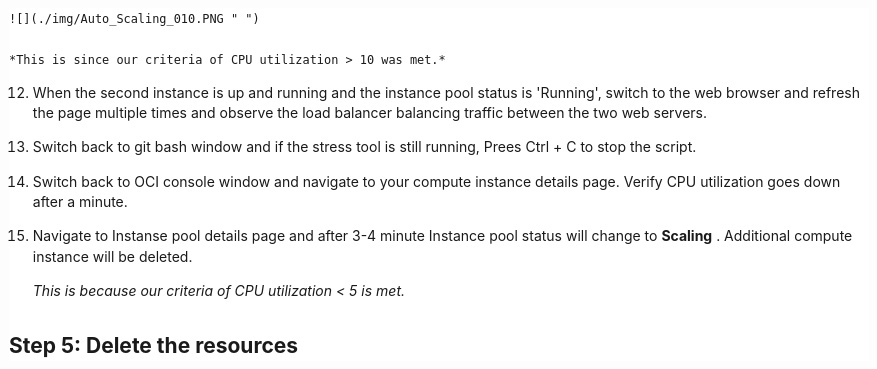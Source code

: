     ![](./img/Auto_Scaling_010.PNG " ")

    *This is since our criteria of CPU utilization > 10 was met.*

12. When the second instance is up and running and the instance pool status is  'Running', switch to the web browser and refresh the page multiple times and observe the load balancer balancing traffic between the two web servers.

13. Switch back to git bash window and if the stress tool is still running, Prees Ctrl + C to stop the script.

14. Switch back to OCI console window and navigate to your compute instance details page. Verify CPU utilization goes down after a minute.

15. Navigate to Instanse pool details page and after 3-4 minute Instance pool status will change to **Scaling** . Additional compute instance will be deleted. 

    *This is because our criteria of CPU utilization < 5 is met.*

## Step 5: Delete the resources
